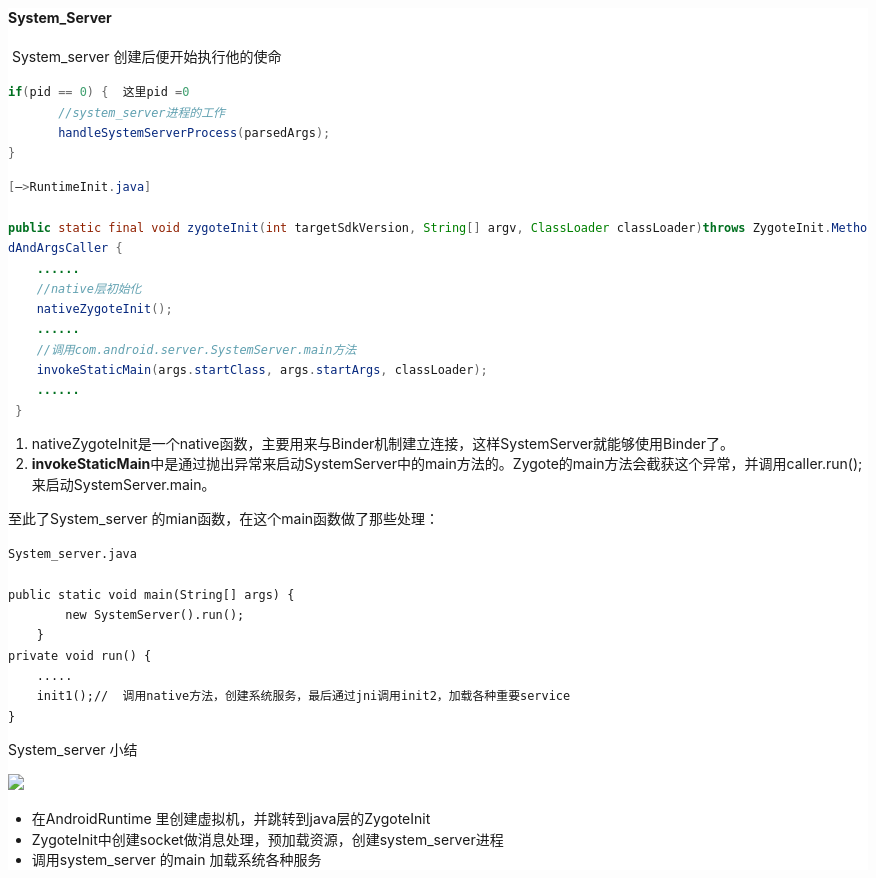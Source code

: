 

#### System_Server

​	System_server  创建后便开始执行他的使命

```java
if(pid == 0) {  这里pid =0
       //system_server进程的工作
       handleSystemServerProcess(parsedArgs);
}
```

```java
[–>RuntimeInit.java]

public static final void zygoteInit(int targetSdkVersion, String[] argv, ClassLoader classLoader)throws ZygoteInit.MethodAndArgsCaller {
 	......
 	//native层初始化
 	nativeZygoteInit();
    ......
    //调用com.android.server.SystemServer.main方法
    invokeStaticMain(args.startClass, args.startArgs, classLoader);
    ...... 
 }
```

1. nativeZygoteInit是一个native函数，主要用来与Binder机制建立连接，这样SystemServer就能够使用Binder了。
2. **invokeStaticMain**中是通过抛出异常来启动SystemServer中的main方法的。Zygote的main方法会截获这个异常，并调用caller.run();来启动SystemServer.main。





至此了System_server 的mian函数，在这个main函数做了那些处理：

```
System_server.java

public static void main(String[] args) {
        new SystemServer().run();
    }
private void run() {
    .....
 	init1();//  调用native方法，创建系统服务，最后通过jni调用init2，加载各种重要service
}
```





System_server  小结

![](http://img.blog.csdn.net/20150802153830848?watermark/2/text/aHR0cDovL2Jsb2cuY3Nkbi5uZXQv/font/5a6L5L2T/fontsize/400/fill/I0JBQkFCMA==/dissolve/70/gravity/Center)



- 在AndroidRuntime   里创建虚拟机，并跳转到java层的ZygoteInit
- ZygoteInit中创建socket做消息处理，预加载资源，创建system_server进程
- 调用system_server 的main  加载系统各种服务
